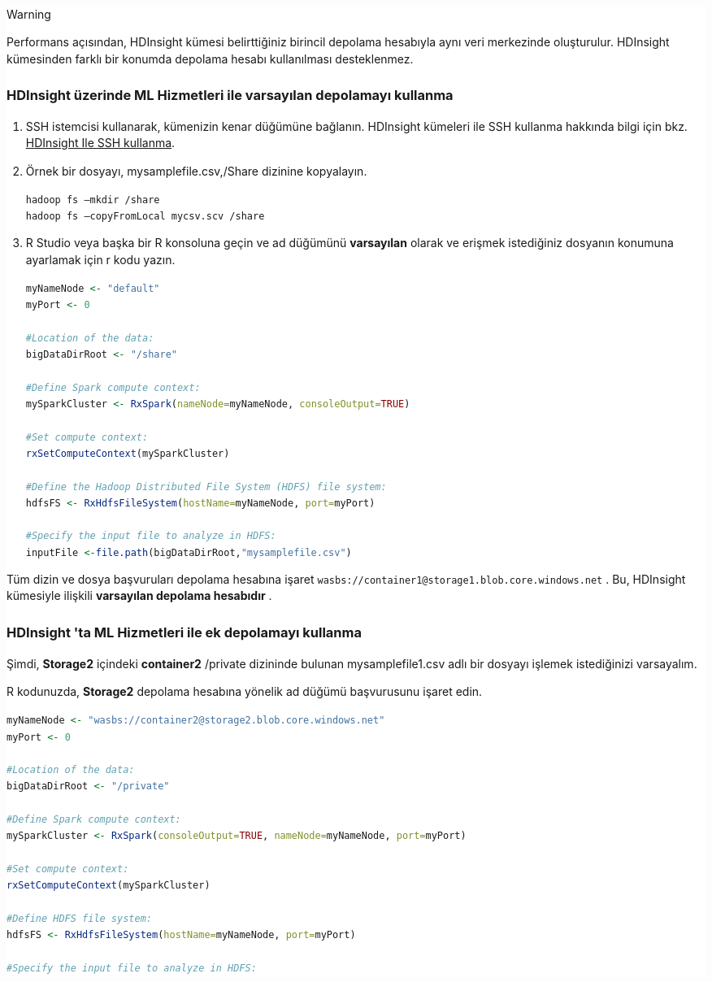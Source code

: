 > [!WARNING]  
> Performans açısından, HDInsight kümesi belirttiğiniz birincil depolama hesabıyla aynı veri merkezinde oluşturulur. HDInsight kümesinden farklı bir konumda depolama hesabı kullanılması desteklenmez.

### <a name="use-the-default-storage-with-ml-services-on-hdinsight"></a>HDInsight üzerinde ML Hizmetleri ile varsayılan depolamayı kullanma

1. SSH istemcisi kullanarak, kümenizin kenar düğümüne bağlanın. HDInsight kümeleri ile SSH kullanma hakkında bilgi için bkz. [HDInsight Ile SSH kullanma](../hdinsight-hadoop-linux-use-ssh-unix.md).
  
2. Örnek bir dosyayı, mysamplefile.csv,/Share dizinine kopyalayın.

    ```bash
    hadoop fs –mkdir /share
    hadoop fs –copyFromLocal mycsv.scv /share
    ```

3. R Studio veya başka bir R konsoluna geçin ve ad düğümünü **varsayılan** olarak ve erişmek istediğiniz dosyanın konumuna ayarlamak için r kodu yazın.  

    ```R
    myNameNode <- "default"
    myPort <- 0

    #Location of the data:  
    bigDataDirRoot <- "/share"  

    #Define Spark compute context:
    mySparkCluster <- RxSpark(nameNode=myNameNode, consoleOutput=TRUE)

    #Set compute context:
    rxSetComputeContext(mySparkCluster)

    #Define the Hadoop Distributed File System (HDFS) file system:
    hdfsFS <- RxHdfsFileSystem(hostName=myNameNode, port=myPort)

    #Specify the input file to analyze in HDFS:
    inputFile <-file.path(bigDataDirRoot,"mysamplefile.csv")
    ```

Tüm dizin ve dosya başvuruları depolama hesabına işaret `wasbs://container1@storage1.blob.core.windows.net` . Bu, HDInsight kümesiyle ilişkili **varsayılan depolama hesabıdır** .

### <a name="use-the-additional-storage-with-ml-services-on-hdinsight"></a>HDInsight 'ta ML Hizmetleri ile ek depolamayı kullanma

Şimdi, **Storage2** içindeki **container2** /private dizininde bulunan mysamplefile1.csv adlı bir dosyayı işlemek istediğinizi varsayalım.

R kodunuzda, **Storage2** depolama hesabına yönelik ad düğümü başvurusunu işaret edin.

```R
myNameNode <- "wasbs://container2@storage2.blob.core.windows.net"
myPort <- 0

#Location of the data:
bigDataDirRoot <- "/private"

#Define Spark compute context:
mySparkCluster <- RxSpark(consoleOutput=TRUE, nameNode=myNameNode, port=myPort)

#Set compute context:
rxSetComputeContext(mySparkCluster)

#Define HDFS file system:
hdfsFS <- RxHdfsFileSystem(hostName=myNameNode, port=myPort)

#Specify the input file to analyze in HDFS:
```